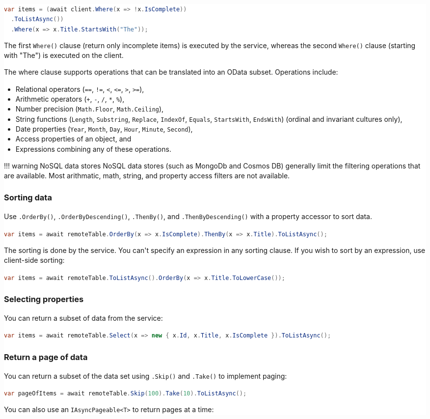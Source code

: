 ```csharp
var items = (await client.Where(x => !x.IsComplete))
  .ToListAsync())
  .Where(x => x.Title.StartsWith("The"));
```

The first `Where()` clause (return only incomplete items) is executed by the service, whereas the second `Where()` clause (starting with "The") is executed on the client.

The where clause supports operations that can be translated into an OData subset.  Operations include:

* Relational operators (`==`, `!=`, `<`, `<=`, `>`, `>=`),
* Arithmetic operators (`+`, `-`, `/`, `*`, `%`),
* Number precision (`Math.Floor`, `Math.Ceiling`),
* String functions (`Length`, `Substring`, `Replace`, `IndexOf`, `Equals`, `StartsWith`, `EndsWith`) (ordinal and invariant cultures only),
* Date properties (`Year`, `Month`, `Day`, `Hour`, `Minute`, `Second`),
* Access properties of an object, and
* Expressions combining any of these operations.

!!! warning NoSQL data stores
    NoSQL data stores (such as MongoDb and Cosmos DB) generally limit the filtering operations that are available.  Most arithmatic, math, string, and property access filters are not available.

### Sorting data

Use `.OrderBy()`, `.OrderByDescending()`, `.ThenBy()`, and `.ThenByDescending()` with a property accessor to sort data.

``` csharp
var items = await remoteTable.OrderBy(x => x.IsComplete).ThenBy(x => x.Title).ToListAsync();
```

The sorting is done by the service.  You can't specify an expression in any sorting clause.  If you wish to sort by an expression, use client-side sorting:

``` csharp
var items = await remoteTable.ToListAsync().OrderBy(x => x.Title.ToLowerCase());
```

### Selecting properties

You can return a subset of data from the service:

``` csharp
var items = await remoteTable.Select(x => new { x.Id, x.Title, x.IsComplete }).ToListAsync();
```

### Return a page of data

You can return a subset of the data set using `.Skip()` and `.Take()` to implement paging:

``` csharp
var pageOfItems = await remoteTable.Skip(100).Take(10).ToListAsync();
```

You can also use an `IAsyncPageable<T>` to return pages at a time:
